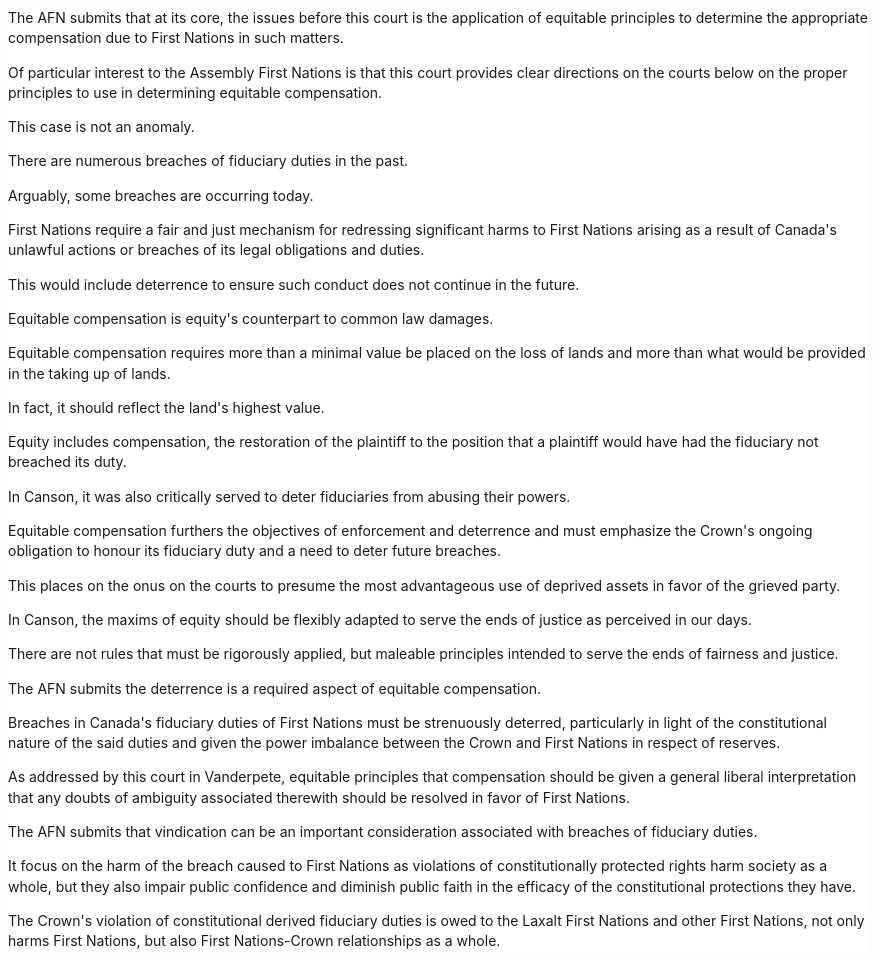 The AFN submits that at its core, the issues before this court is the application of equitable principles to determine the appropriate compensation due to First Nations in such matters.

Of particular interest to the Assembly First Nations is that this court provides clear directions on the courts below on the proper principles to use in determining equitable compensation.

This case is not an anomaly.

There are numerous breaches of fiduciary duties in the past.

Arguably, some breaches are occurring today.

First Nations require a fair and just mechanism for redressing significant harms to First Nations arising as a result of Canada's unlawful actions or breaches of its legal obligations and duties.

This would include deterrence to ensure such conduct does not continue in the future.

Equitable compensation is equity's counterpart to common law damages.

Equitable compensation requires more than a minimal value be placed on the loss of lands and more than what would be provided in the taking up of lands.

In fact, it should reflect the land's highest value.

Equity includes compensation, the restoration of the plaintiff to the position that a plaintiff would have had the fiduciary not breached its duty.

In Canson, it was also critically served to deter fiduciaries from abusing their powers.

Equitable compensation furthers the objectives of enforcement and deterrence and must emphasize the Crown's ongoing obligation to honour its fiduciary duty and a need to deter future breaches.

This places on the onus on the courts to presume the most advantageous use of deprived assets in favor of the grieved party.

In Canson, the maxims of equity should be flexibly adapted to serve the ends of justice as perceived in our days.

There are not rules that must be rigorously applied, but maleable principles intended to serve the ends of fairness and justice.

The AFN submits the deterrence is a required aspect of equitable compensation.

Breaches in Canada's fiduciary duties of First Nations must be strenuously deterred, particularly in light of the constitutional nature of the said duties and given the power imbalance between the Crown and First Nations in respect of reserves.

As addressed by this court in Vanderpete, equitable principles that compensation should be given a general liberal interpretation that any doubts of ambiguity associated therewith should be resolved in favor of First Nations.

The AFN submits that vindication can be an important consideration associated with breaches of fiduciary duties.

It focus on the harm of the breach caused to First Nations as violations of constitutionally protected rights harm society as a whole, but they also impair public confidence and diminish public faith in the efficacy of the constitutional protections they have.

The Crown's violation of constitutional derived fiduciary duties is owed to the Laxalt First Nations and other First Nations, not only harms First Nations, but also First Nations-Crown relationships as a whole.
